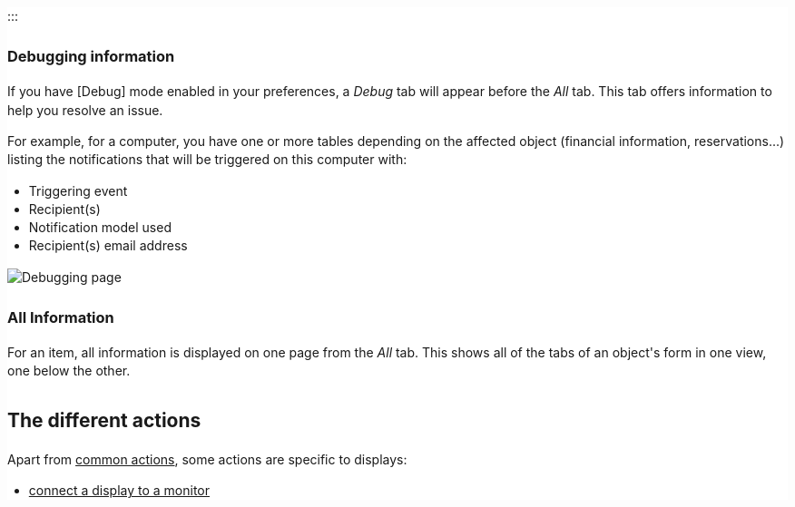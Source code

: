:::

### Debugging information

If you have [Debug] mode enabled in your preferences, a
*Debug* tab will appear before the *All* tab. This tab offers
information to help you resolve an issue.

For example, for a computer, you have one or more tables depending on
the affected object (financial information, reservations...) listing
the notifications that will be triggered on this computer with:

- Triggering event
- Recipient(s)
- Notification model used
- Recipient(s) email address

![Debugging page](/modules/tabs/images/debug.png)

### All Information

For an item, all information is displayed on one page from the *All*
tab. This shows all of the tabs of an object's form in one view, one
below the other.

## The different actions

Apart from [common actions](../overview/actions), some actions are specific to displays:

- [connect a display to a monitor](../../commontabs/item_connexions)
